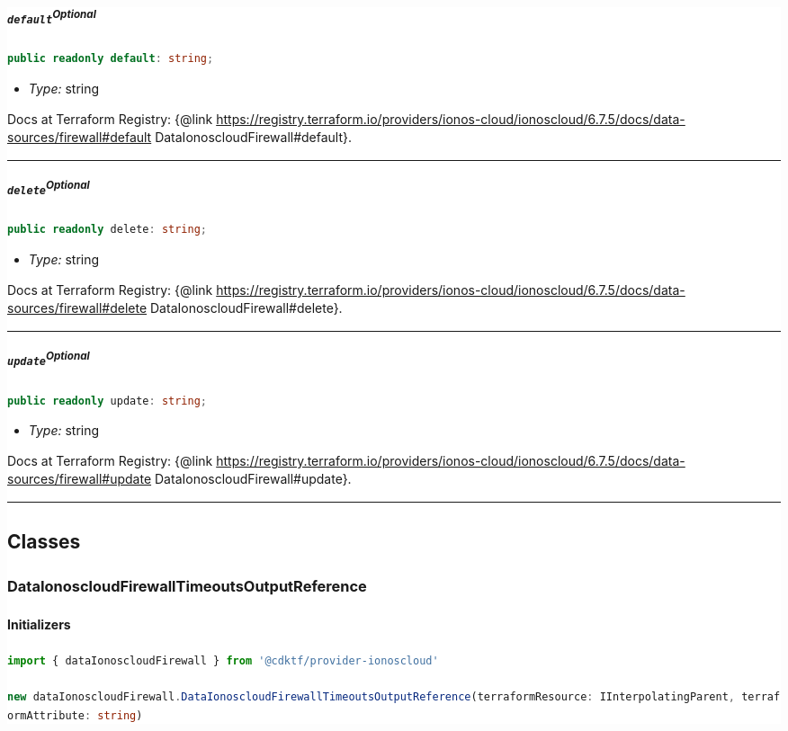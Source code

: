 ##### `default`<sup>Optional</sup> <a name="default" id="@cdktf/provider-ionoscloud.dataIonoscloudFirewall.DataIonoscloudFirewallTimeouts.property.default"></a>

```typescript
public readonly default: string;
```

- *Type:* string

Docs at Terraform Registry: {@link https://registry.terraform.io/providers/ionos-cloud/ionoscloud/6.7.5/docs/data-sources/firewall#default DataIonoscloudFirewall#default}.

---

##### `delete`<sup>Optional</sup> <a name="delete" id="@cdktf/provider-ionoscloud.dataIonoscloudFirewall.DataIonoscloudFirewallTimeouts.property.delete"></a>

```typescript
public readonly delete: string;
```

- *Type:* string

Docs at Terraform Registry: {@link https://registry.terraform.io/providers/ionos-cloud/ionoscloud/6.7.5/docs/data-sources/firewall#delete DataIonoscloudFirewall#delete}.

---

##### `update`<sup>Optional</sup> <a name="update" id="@cdktf/provider-ionoscloud.dataIonoscloudFirewall.DataIonoscloudFirewallTimeouts.property.update"></a>

```typescript
public readonly update: string;
```

- *Type:* string

Docs at Terraform Registry: {@link https://registry.terraform.io/providers/ionos-cloud/ionoscloud/6.7.5/docs/data-sources/firewall#update DataIonoscloudFirewall#update}.

---

## Classes <a name="Classes" id="Classes"></a>

### DataIonoscloudFirewallTimeoutsOutputReference <a name="DataIonoscloudFirewallTimeoutsOutputReference" id="@cdktf/provider-ionoscloud.dataIonoscloudFirewall.DataIonoscloudFirewallTimeoutsOutputReference"></a>

#### Initializers <a name="Initializers" id="@cdktf/provider-ionoscloud.dataIonoscloudFirewall.DataIonoscloudFirewallTimeoutsOutputReference.Initializer"></a>

```typescript
import { dataIonoscloudFirewall } from '@cdktf/provider-ionoscloud'

new dataIonoscloudFirewall.DataIonoscloudFirewallTimeoutsOutputReference(terraformResource: IInterpolatingParent, terraformAttribute: string)
```
